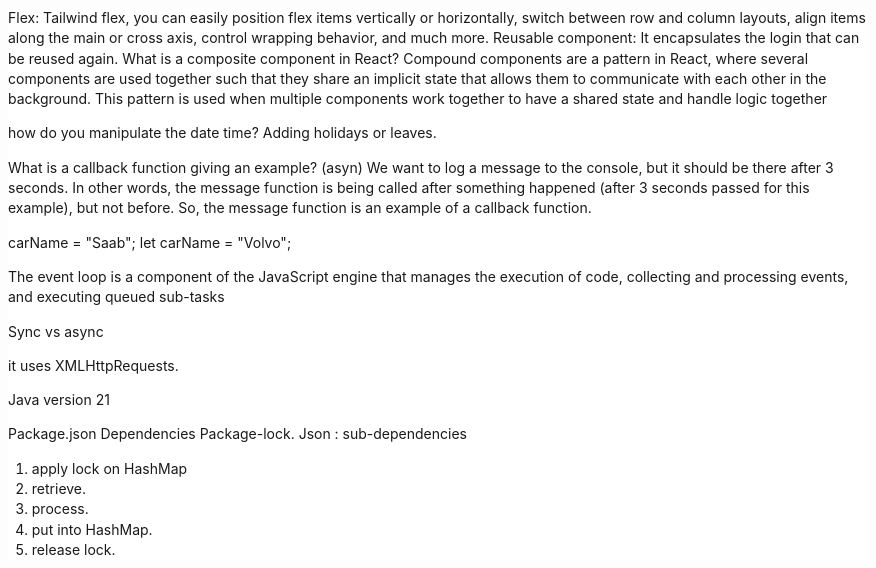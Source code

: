  
 
 

 
 
 
 
 
 
 
Flex: Tailwind flex, you can easily position flex items vertically or horizontally, switch between row and column layouts, align items along the main or cross axis, control wrapping behavior, and much more.
Reusable component: It encapsulates the login that can be reused again.
What is a composite component in React?
Compound components are a pattern in React, where several components are used together such that they share an implicit state that allows them to communicate with each other in the background. This pattern is used when multiple components work together to have a shared state and handle logic together

how do you manipulate the date time? Adding holidays or leaves.
 
 
 
What is a callback function giving an example? (asyn)
We want to log a message to the console, but it should be there after 3 seconds. In other words, the message function is being called after something happened (after 3 seconds passed for this example), but not before. So, the message function is an example of a callback function.
 
 
carName = "Saab";
  let carName = "Volvo";
 
The event loop is a component of the JavaScript engine that manages the execution of code, collecting and processing events, and executing queued sub-tasks
 
Sync vs async
 
 
 it uses XMLHttpRequests.
 
 
 
 
 
 
 
 
 
Java version 21
 
 
Package.json
Dependencies
Package-lock. Json : sub-dependencies
 
 
 
 
 
 
 
 
 
 
 
1.	apply lock on HashMap
2.	retrieve.
3.	process.
4.	put into HashMap.
5.	release lock.
 